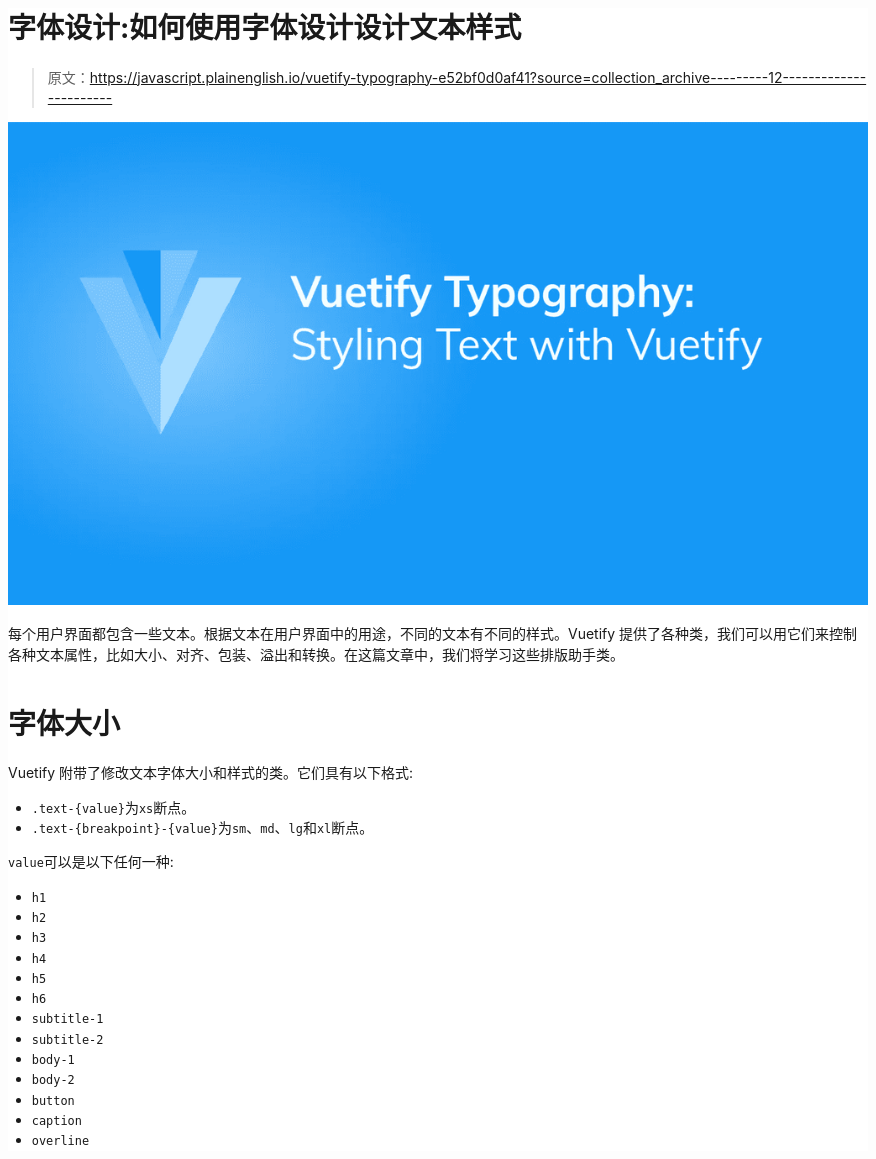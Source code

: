 # 字体设计:如何使用字体设计设计文本样式

> 原文：<https://javascript.plainenglish.io/vuetify-typography-e52bf0d0af41?source=collection_archive---------12----------------------->

![](img/16b61a45c6c86a326ec8621a068b9b70.png)

每个用户界面都包含一些文本。根据文本在用户界面中的用途，不同的文本有不同的样式。Vuetify 提供了各种类，我们可以用它们来控制各种文本属性，比如大小、对齐、包装、溢出和转换。在这篇文章中，我们将学习这些排版助手类。

# 字体大小

Vuetify 附带了修改文本字体大小和样式的类。它们具有以下格式:

*   `.text-{value}`为`xs`断点。
*   `.text-{breakpoint}-{value}`为`sm`、`md`、`lg`和`xl`断点。

`value`可以是以下任何一种:

*   `h1`
*   `h2`
*   `h3`
*   `h4`
*   `h5`
*   `h6`
*   `subtitle-1`
*   `subtitle-2`
*   `body-1`
*   `body-2`
*   `button`
*   `caption`
*   `overline`
